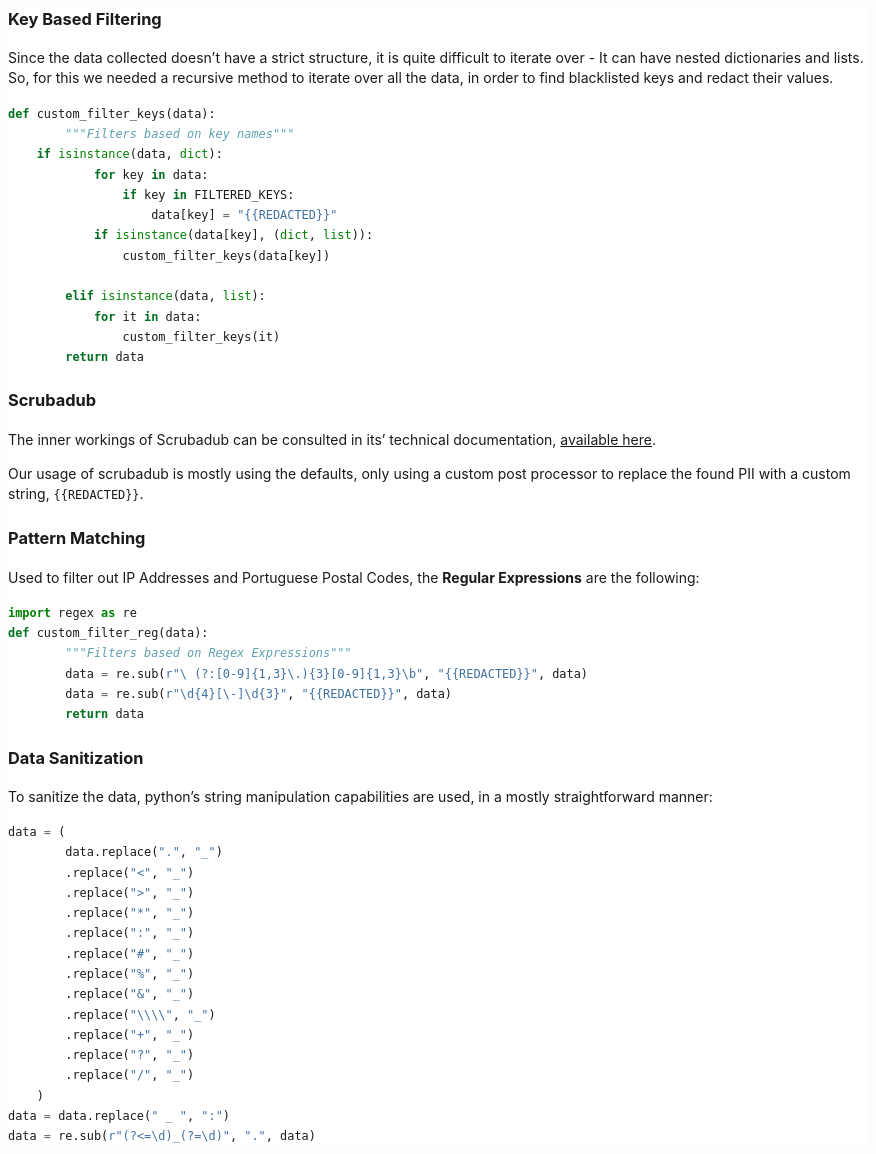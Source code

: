 ### Key Based Filtering

Since the data collected doesn’t have a strict structure, it is quite difficult to iterate over - It can have nested dictionaries and lists. So, for this we needed a recursive method to iterate over all the data, in order to find blacklisted keys and redact their values.

```python
def custom_filter_keys(data):
		"""Filters based on key names"""
    if isinstance(data, dict):
		    for key in data:
		        if key in FILTERED_KEYS:
		            data[key] = "{{REDACTED}}"
            if isinstance(data[key], (dict, list)):
                custom_filter_keys(data[key])

		elif isinstance(data, list):
		    for it in data:
		        custom_filter_keys(it)
		return data
```

### Scrubadub

The inner workings of Scrubadub can be consulted in its’ technical documentation, [available here](https://scrubadub.readthedocs.io/en/stable/index.html#).

Our usage of scrubadub is mostly using the defaults, only using a custom post processor to replace the found PII with a custom string, `{{REDACTED}}`.

### Pattern Matching

Used to filter out IP Addresses and Portuguese Postal Codes, the **Regular Expressions** are the following:

```python
import regex as re
def custom_filter_reg(data):
		"""Filters based on Regex Expressions"""
		data = re.sub(r"\ (?:[0-9]{1,3}\.){3}[0-9]{1,3}\b", "{{REDACTED}}", data)
		data = re.sub(r"\d{4}[\-]\d{3}", "{{REDACTED}}", data)
		return data
```

### Data Sanitization

To sanitize the data, python’s string manipulation capabilities are used, in a mostly straightforward manner:

```python
data = (
        data.replace(".", "_")
        .replace("<", "_")
        .replace(">", "_")
        .replace("*", "_")
        .replace(":", "_")
        .replace("#", "_")
        .replace("%", "_")
        .replace("&", "_")
        .replace("\\\\", "_")
        .replace("+", "_")
        .replace("?", "_")
        .replace("/", "_")
    )
data = data.replace(" _ ", ":") 
data = re.sub(r"(?<=\d)_(?=\d)", ".", data)
```